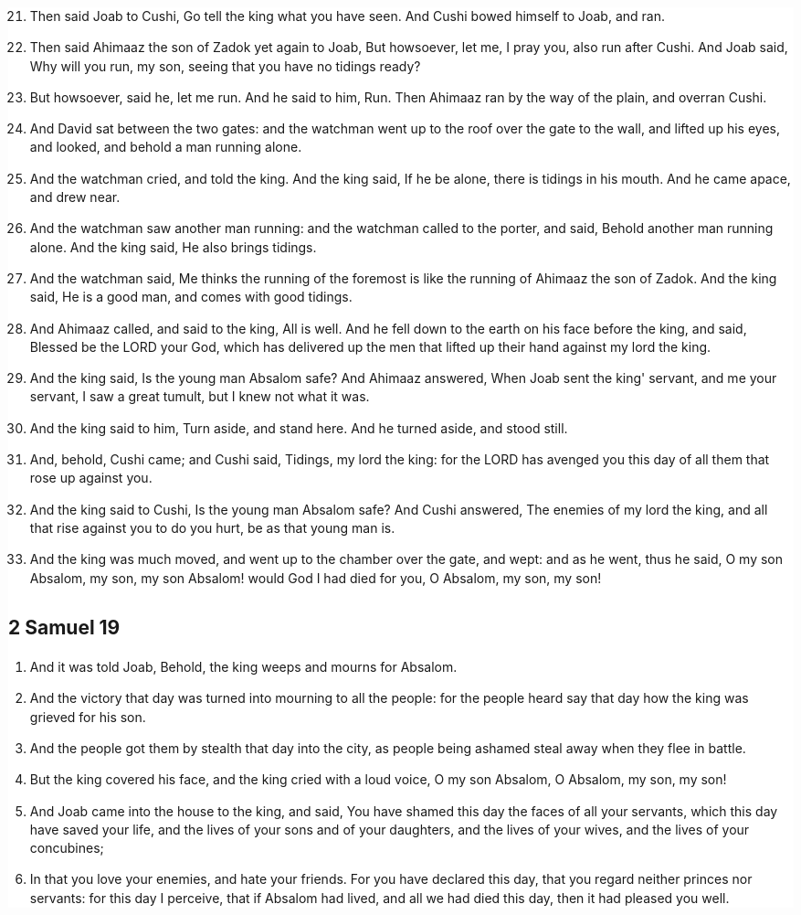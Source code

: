 21. Then said Joab to Cushi, Go tell the king what you have seen. And Cushi bowed himself to Joab, and ran.

22. Then said Ahimaaz the son of Zadok yet again to Joab, But howsoever, let me, I pray you, also run after Cushi. And Joab said, Why will you run, my son, seeing that you have no tidings ready?

23. But howsoever, said he, let me run. And he said to him, Run. Then Ahimaaz ran by the way of the plain, and overran Cushi.

24. And David sat between the two gates: and the watchman went up to the roof over the gate to the wall, and lifted up his eyes, and looked, and behold a man running alone.

25. And the watchman cried, and told the king. And the king said, If he be alone, there is tidings in his mouth. And he came apace, and drew near.

26. And the watchman saw another man running: and the watchman called to the porter, and said, Behold another man running alone. And the king said, He also brings tidings.

27. And the watchman said, Me thinks the running of the foremost is like the running of Ahimaaz the son of Zadok. And the king said, He is a good man, and comes with good tidings.

28. And Ahimaaz called, and said to the king, All is well. And he fell down to the earth on his face before the king, and said, Blessed be the LORD your God, which has delivered up the men that lifted up their hand against my lord the king.

29. And the king said, Is the young man Absalom safe? And Ahimaaz answered, When Joab sent the king' servant, and me your servant, I saw a great tumult, but I knew not what it was.

30. And the king said to him, Turn aside, and stand here. And he turned aside, and stood still.

31. And, behold, Cushi came; and Cushi said, Tidings, my lord the king: for the LORD has avenged you this day of all them that rose up against you.

32. And the king said to Cushi, Is the young man Absalom safe? And Cushi answered, The enemies of my lord the king, and all that rise against you to do you hurt, be as that young man is.

33. And the king was much moved, and went up to the chamber over the gate, and wept: and as he went, thus he said, O my son Absalom, my son, my son Absalom! would God I had died for you, O Absalom, my son, my son!

## 2 Samuel 19

1. And it was told Joab, Behold, the king weeps and mourns for Absalom.

2. And the victory that day was turned into mourning to all the people: for the people heard say that day how the king was grieved for his son.

3. And the people got them by stealth that day into the city, as people being ashamed steal away when they flee in battle.

4. But the king covered his face, and the king cried with a loud voice, O my son Absalom, O Absalom, my son, my son!

5. And Joab came into the house to the king, and said, You have shamed this day the faces of all your servants, which this day have saved your life, and the lives of your sons and of your daughters, and the lives of your wives, and the lives of your concubines;

6. In that you love your enemies, and hate your friends. For you have declared this day, that you regard neither princes nor servants: for this day I perceive, that if Absalom had lived, and all we had died this day, then it had pleased you well.
